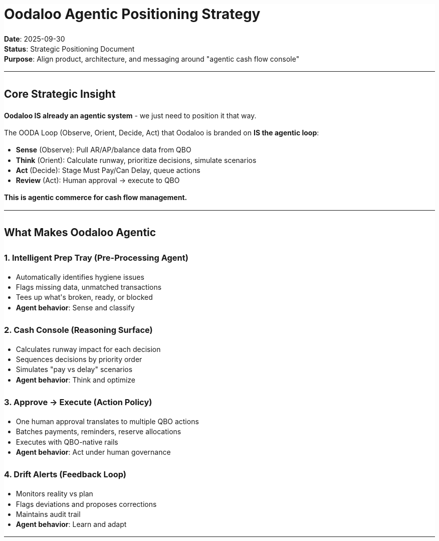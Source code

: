 # Oodaloo Agentic Positioning Strategy

**Date**: 2025-09-30  
**Status**: Strategic Positioning Document  
**Purpose**: Align product, architecture, and messaging around "agentic cash flow console"

---

## **Core Strategic Insight**

**Oodaloo IS already an agentic system** - we just need to position it that way.

The OODA Loop (Observe, Orient, Decide, Act) that Oodaloo is branded on **IS the agentic loop**:
- **Sense** (Observe): Pull AR/AP/balance data from QBO
- **Think** (Orient): Calculate runway, prioritize decisions, simulate scenarios
- **Act** (Decide): Stage Must Pay/Can Delay, queue actions
- **Review** (Act): Human approval → execute to QBO

**This is agentic commerce for cash flow management.**

---

## **What Makes Oodaloo Agentic**

### **1. Intelligent Prep Tray (Pre-Processing Agent)**
- Automatically identifies hygiene issues
- Flags missing data, unmatched transactions
- Tees up what's broken, ready, or blocked
- **Agent behavior**: Sense and classify

### **2. Cash Console (Reasoning Surface)**
- Calculates runway impact for each decision
- Sequences decisions by priority order
- Simulates "pay vs delay" scenarios
- **Agent behavior**: Think and optimize

### **3. Approve → Execute (Action Policy)**
- One human approval translates to multiple QBO actions
- Batches payments, reminders, reserve allocations
- Executes with QBO-native rails
- **Agent behavior**: Act under human governance

### **4. Drift Alerts (Feedback Loop)**
- Monitors reality vs plan
- Flags deviations and proposes corrections
- Maintains audit trail
- **Agent behavior**: Learn and adapt

---
